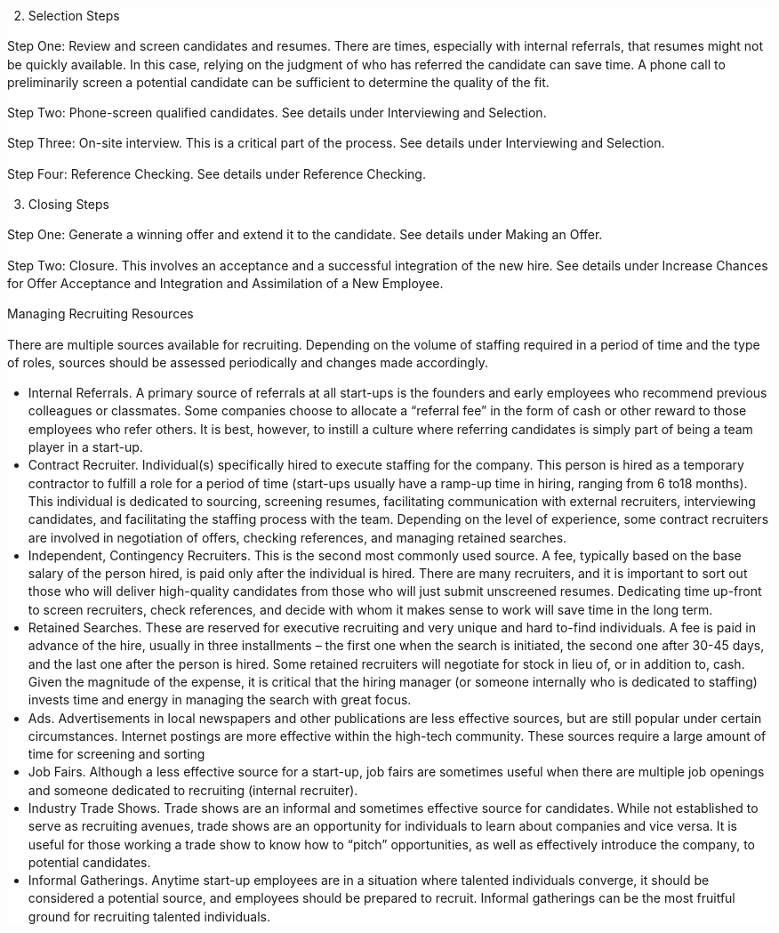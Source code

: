 2. Selection Steps

Step One: Review and screen candidates and resumes. There are times, especially with internal referrals, that resumes might not be quickly available. In this case, relying on the judgment of who has referred the candidate can save time. A phone call to preliminarily screen a potential candidate can be sufficient to determine the quality of the fit.

Step Two: Phone-screen qualified candidates. See details under Interviewing and Selection.

Step Three: On-site interview. This is a critical part of the process. See details under Interviewing and Selection.

Step Four: Reference Checking. See details under Reference Checking.

3. Closing Steps

Step One: Generate a winning offer and extend it to the candidate. See details under Making an Offer.

Step Two: Closure. This involves an acceptance and a successful integration of the new hire. See details under Increase Chances for Offer Acceptance and Integration and Assimilation of a New Employee.

Managing Recruiting Resources

There are multiple sources available for recruiting. Depending on the volume of staffing required in a period of time and the type of roles, sources should be assessed periodically and changes made accordingly.

* Internal Referrals. A primary source of referrals at all start-ups is the founders and early employees who recommend previous colleagues or classmates. Some companies choose to allocate a “referral fee” in the form of cash or other reward to those employees who refer others. It is best, however, to instill a culture where referring candidates is simply part of being a team player in a start-up.
* Contract Recruiter. Individual(s) specifically hired to execute staffing for the company. This person is hired as a temporary contractor to fulfill a role for a period of time (start-ups usually have a ramp-up time in hiring, ranging from 6 to18 months). This individual is dedicated to sourcing, screening resumes, facilitating communication with external recruiters, interviewing candidates, and facilitating the staffing process with the team. Depending on the level of experience, some contract recruiters are involved in negotiation of offers, checking references, and managing retained searches.
* Independent, Contingency Recruiters. This is the second most commonly used source. A fee, typically based on the base salary of the person hired, is paid only after the individual is hired. There are many recruiters, and it is important to sort out those who will deliver high-quality candidates from those who will just submit unscreened resumes. Dedicating time up-front to screen recruiters, check references, and decide with whom it makes sense to work will save time in the long term. 
* Retained Searches. These are reserved for executive recruiting and very unique and hard to-find individuals. A fee is paid in advance of the hire, usually in three installments – the first one when the search is initiated, the second one after 30-45 days, and the last one after the person is hired. Some retained recruiters will negotiate for stock in lieu of, or in addition to, cash. Given the magnitude of the expense, it is critical that the hiring manager (or someone internally who is dedicated to staffing) invests time and energy in managing the search with great focus. 
* Ads. Advertisements in local newspapers and other publications are less effective sources, but are still popular under certain circumstances. Internet postings are more effective within the high-tech community. These sources require a large amount of time for screening and sorting
* Job Fairs. Although a less effective source for a start-up, job fairs are sometimes useful when there are multiple job openings and someone dedicated to recruiting (internal recruiter).
* Industry Trade Shows. Trade shows are an informal and sometimes effective source for candidates. While not established to serve as recruiting avenues, trade shows are an opportunity for individuals to learn about companies and vice versa. It is useful for those working a trade show to know how to “pitch” opportunities, as well as effectively introduce the company, to potential candidates.
* Informal Gatherings. Anytime start-up employees are in a situation where talented individuals converge, it should be considered a potential source, and employees should be prepared to recruit. Informal gatherings can be the most fruitful ground for recruiting talented individuals.
